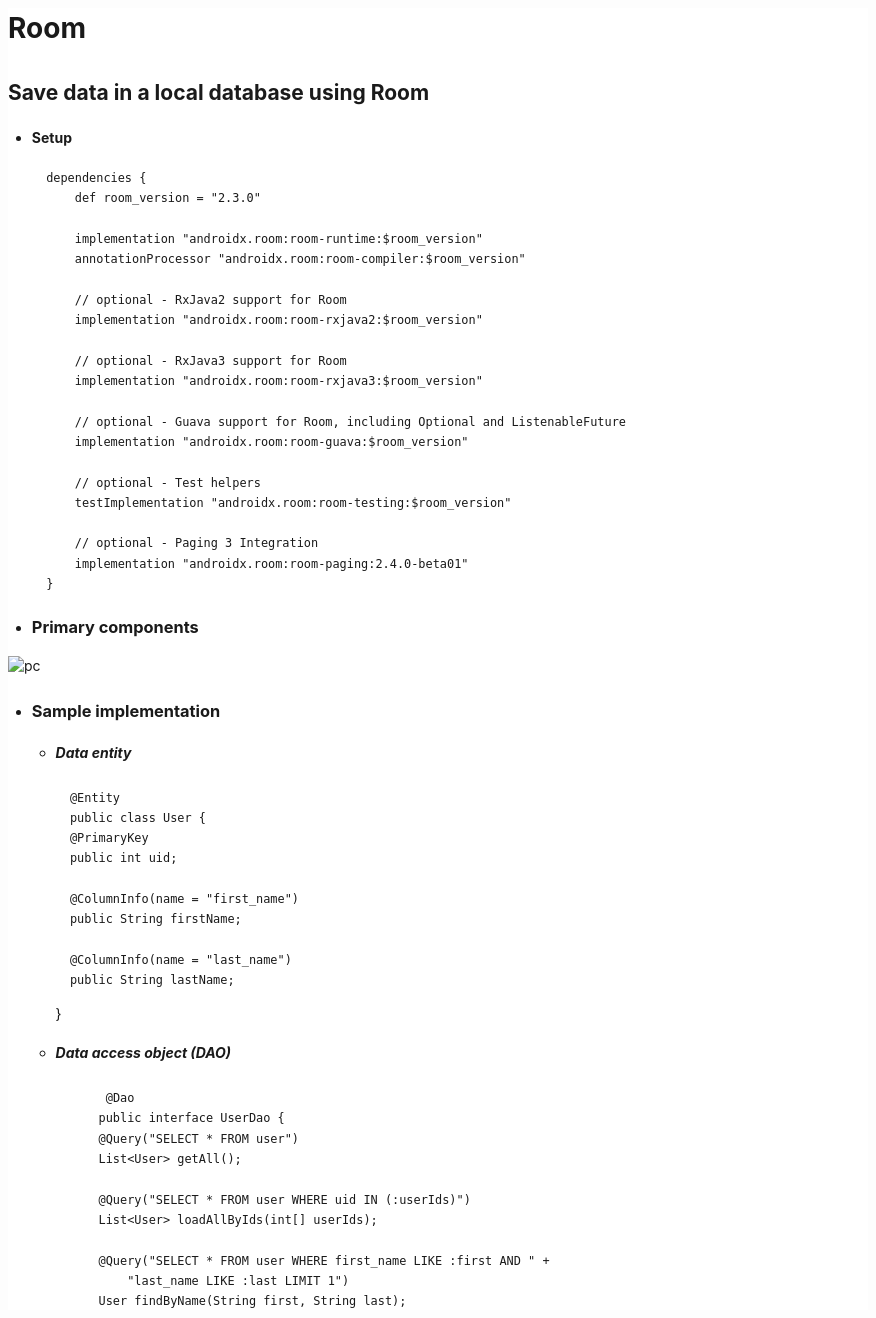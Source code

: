 # Room
## Save data in a local database using Room   
* #### Setup
        dependencies {
            def room_version = "2.3.0"

            implementation "androidx.room:room-runtime:$room_version"
            annotationProcessor "androidx.room:room-compiler:$room_version"

            // optional - RxJava2 support for Room
            implementation "androidx.room:room-rxjava2:$room_version"

            // optional - RxJava3 support for Room
            implementation "androidx.room:room-rxjava3:$room_version"

            // optional - Guava support for Room, including Optional and ListenableFuture
            implementation "androidx.room:room-guava:$room_version"

            // optional - Test helpers
            testImplementation "androidx.room:room-testing:$room_version"

            // optional - Paging 3 Integration
            implementation "androidx.room:room-paging:2.4.0-beta01"
        }

* ### Primary components
![pc](https://developer.android.com/images/training/data-storage/room_architecture.png)

* ### Sample implementation
    - ##### Data entity
            @Entity
            public class User {
            @PrimaryKey
            public int uid;

            @ColumnInfo(name = "first_name")
            public String firstName;

            @ColumnInfo(name = "last_name")
            public String lastName;
        }
    
    - ##### Data access object (DAO)
                 @Dao
                public interface UserDao {
                @Query("SELECT * FROM user")
                List<User> getAll();

                @Query("SELECT * FROM user WHERE uid IN (:userIds)")
                List<User> loadAllByIds(int[] userIds);

                @Query("SELECT * FROM user WHERE first_name LIKE :first AND " +
                    "last_name LIKE :last LIMIT 1")
                User findByName(String first, String last);
